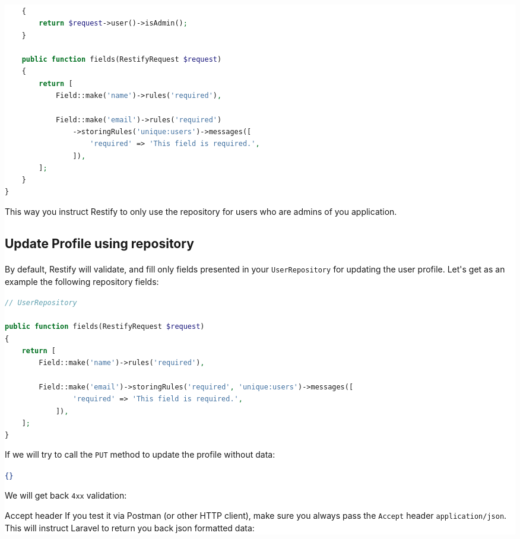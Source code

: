 ```php
    {
        return $request->user()->isAdmin();
    }
    
    public function fields(RestifyRequest $request)
    {
        return [
            Field::make('name')->rules('required'),

            Field::make('email')->rules('required')
                ->storingRules('unique:users')->messages([
                    'required' => 'This field is required.',
                ]),
        ];
    }
}
```

This way you instruct Restify to only use the repository for users who are admins of you application.

## Update Profile using repository

By default, Restify will validate, and fill only fields presented in your `UserRepository` for updating the user
profile. Let's get as an example the following repository fields:

```php
// UserRepository

public function fields(RestifyRequest $request)
{
    return [
        Field::make('name')->rules('required'),

        Field::make('email')->storingRules('required', 'unique:users')->messages([
                'required' => 'This field is required.',
            ]),
    ];
}
```

If we will try to call the `PUT` method to update the profile without data:

```json
{}
```

We will get back `4xx` validation:

<alert type="warning"> 

Accept header If you test it via Postman (or other HTTP client), make sure you always pass the `Accept`
header `application/json`. This will instruct Laravel to return you back json formatted data:
